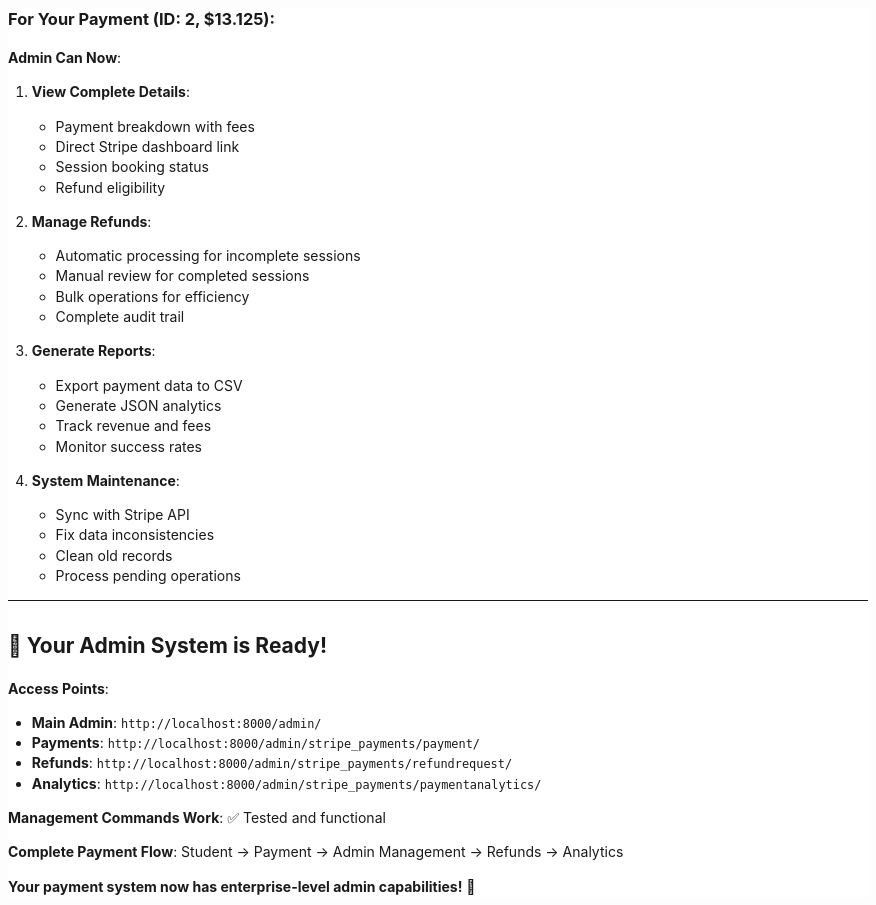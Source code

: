 ### **For Your Payment (ID: 2, $13.125)**:

**Admin Can Now**:
1. **View Complete Details**: 
   - Payment breakdown with fees
   - Direct Stripe dashboard link
   - Session booking status
   - Refund eligibility

2. **Manage Refunds**:
   - Automatic processing for incomplete sessions
   - Manual review for completed sessions
   - Bulk operations for efficiency
   - Complete audit trail

3. **Generate Reports**:
   - Export payment data to CSV
   - Generate JSON analytics
   - Track revenue and fees
   - Monitor success rates

4. **System Maintenance**:
   - Sync with Stripe API
   - Fix data inconsistencies
   - Clean old records
   - Process pending operations

---

## 🏁 **Your Admin System is Ready!**

**Access Points**:
- **Main Admin**: `http://localhost:8000/admin/`
- **Payments**: `http://localhost:8000/admin/stripe_payments/payment/`
- **Refunds**: `http://localhost:8000/admin/stripe_payments/refundrequest/`
- **Analytics**: `http://localhost:8000/admin/stripe_payments/paymentanalytics/`

**Management Commands Work**: ✅ Tested and functional

**Complete Payment Flow**: Student → Payment → Admin Management → Refunds → Analytics

**Your payment system now has enterprise-level admin capabilities!** 🚀
